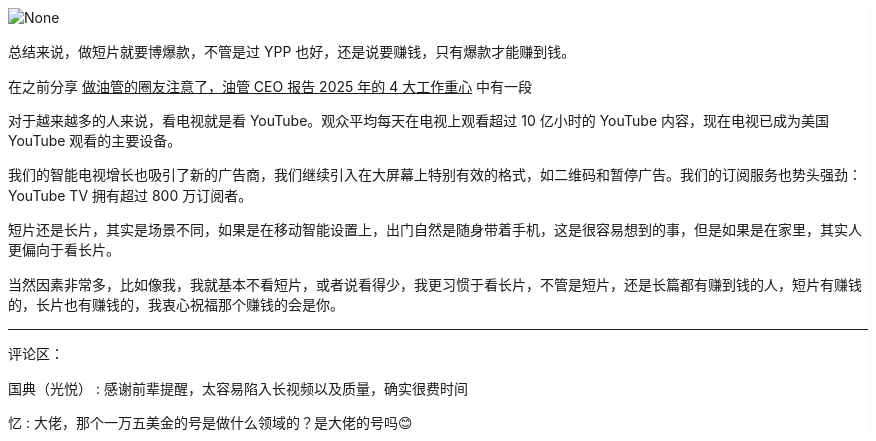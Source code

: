 ![](img/57bd1288cc67acbc98319a71c048cdf5.png "None")

总结来说，做短片就要博爆款，不管是过 YPP 也好，还是说要赚钱，只有爆款才能赚到钱。

在之前分享 [做油管的圈友注意了，油管 CEO 报告 2025 年的 4 大工作重心](https://rlwxa0zgke.feishu.cn/docx/Nrcrd5I5Vo2HyMxQ8rjcLxo2nrg) 中有一段

对于越来越多的人来说，看电视就是看 YouTube。观众平均每天在电视上观看超过 10 亿小时的 YouTube 内容，现在电视已成为美国 YouTube
观看的主要设备。

我们的智能电视增长也吸引了新的广告商，我们继续引入在大屏幕上特别有效的格式，如二维码和暂停广告。我们的订阅服务也势头强劲：YouTube TV 拥有超过
800 万订阅者。

短片还是长片，其实是场景不同，如果是在移动智能设置上，出门自然是随身带着手机，这是很容易想到的事，但是如果是在家里，其实人更偏向于看长片。

当然因素非常多，比如像我，我就基本不看短片，或者说看得少，我更习惯于看长片，不管是短片，还是长篇都有赚到钱的人，短片有赚钱的，长片也有赚钱的，我衷心祝福那个赚钱的会是你。

* * *

评论区：

国典（光悦） : 感谢前辈提醒，太容易陷入长视频以及质量，确实很费时间

忆 : 大佬，那个一万五美金的号是做什么领域的？是大佬的号吗😊
